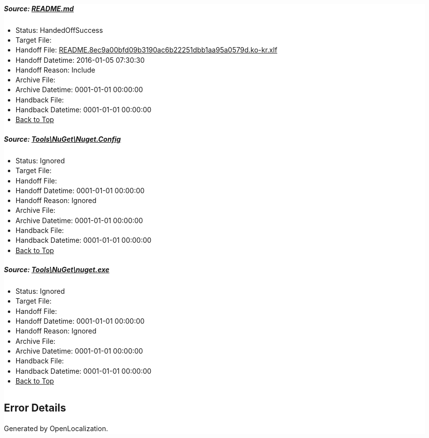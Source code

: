 ##### <a name='8c1262cca40e2a1f72254cf349d163ee2a4bcebe62'></a> Source: [README.md](https://github.com/OpenLocalizationOrg/PowerShell-Docs/blob/856812d67956331c4bb552ec572192134ad477be/README.md)
* Status: HandedOffSuccess
* Target File: 
* Handoff File: [README.8ec9a00bfd09b3190ac6b22251dbb1aa95a0579d.ko-kr.xlf](https://github.com/OpenLocalizationOrg/olhandoff/blob/5c470f0db1245e1d3ce9c6d0e0d4647c65a65c90/ol-handoff/OpenLocalizationOrg/PowerShell-Docs.ko-kr/master/README.8ec9a00bfd09b3190ac6b22251dbb1aa95a0579d.ko-kr.xlf)
* Handoff Datetime: 2016-01-05 07:30:30
* Handoff Reason: Include
* Archive File: 
* Archive Datetime: 0001-01-01 00:00:00
* Handback File: 
* Handback Datetime: 0001-01-01 00:00:00
* [Back to Top](#report-top)

##### <a name='37d5a2d0c8a81313cf7e92800e699f2f86a9f9f963'></a> Source: [Tools\NuGet\Nuget.Config](https://github.com/OpenLocalizationOrg/PowerShell-Docs/blob/b0a0bdf93689f172c7897133c18e799d7301fb4d/Tools/NuGet/Nuget.Config)
* Status: Ignored
* Target File: 
* Handoff File: 
* Handoff Datetime: 0001-01-01 00:00:00
* Handoff Reason: Ignored
* Archive File: 
* Archive Datetime: 0001-01-01 00:00:00
* Handback File: 
* Handback Datetime: 0001-01-01 00:00:00
* [Back to Top](#report-top)

##### <a name='7469c905e04001f8250137d2da57bbc7bec2d35864'></a> Source: [Tools\NuGet\nuget.exe](https://github.com/OpenLocalizationOrg/PowerShell-Docs/blob/b0a0bdf93689f172c7897133c18e799d7301fb4d/Tools/NuGet/nuget.exe)
* Status: Ignored
* Target File: 
* Handoff File: 
* Handoff Datetime: 0001-01-01 00:00:00
* Handoff Reason: Ignored
* Archive File: 
* Archive Datetime: 0001-01-01 00:00:00
* Handback File: 
* Handback Datetime: 0001-01-01 00:00:00
* [Back to Top](#report-top)


## Error Details

Generated by OpenLocalization.
